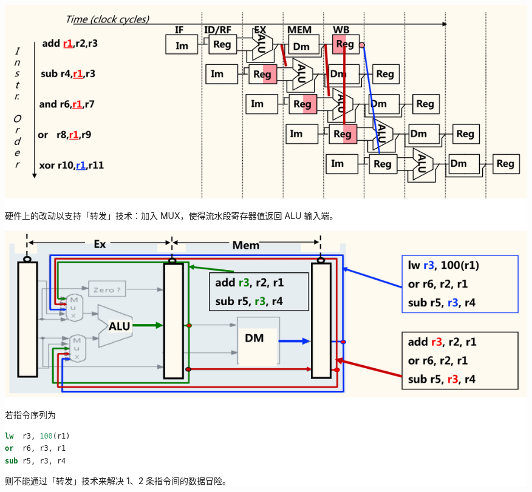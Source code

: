 ![](./5-instruction-pipeline/data-hazard-forward.png)

硬件上的改动以支持「转发」技术：加入 MUX，使得流水段寄存器值返回 ALU 输入端。

![](./5-instruction-pipeline/data-hazard-forward-hardware.png)

若指令序列为

```mips
lw  r3, 100(r1)
or  r6, r3, r1
sub r5, r3, r4
```

则不能通过「转发」技术来解决 1、2 条指令间的数据冒险。
